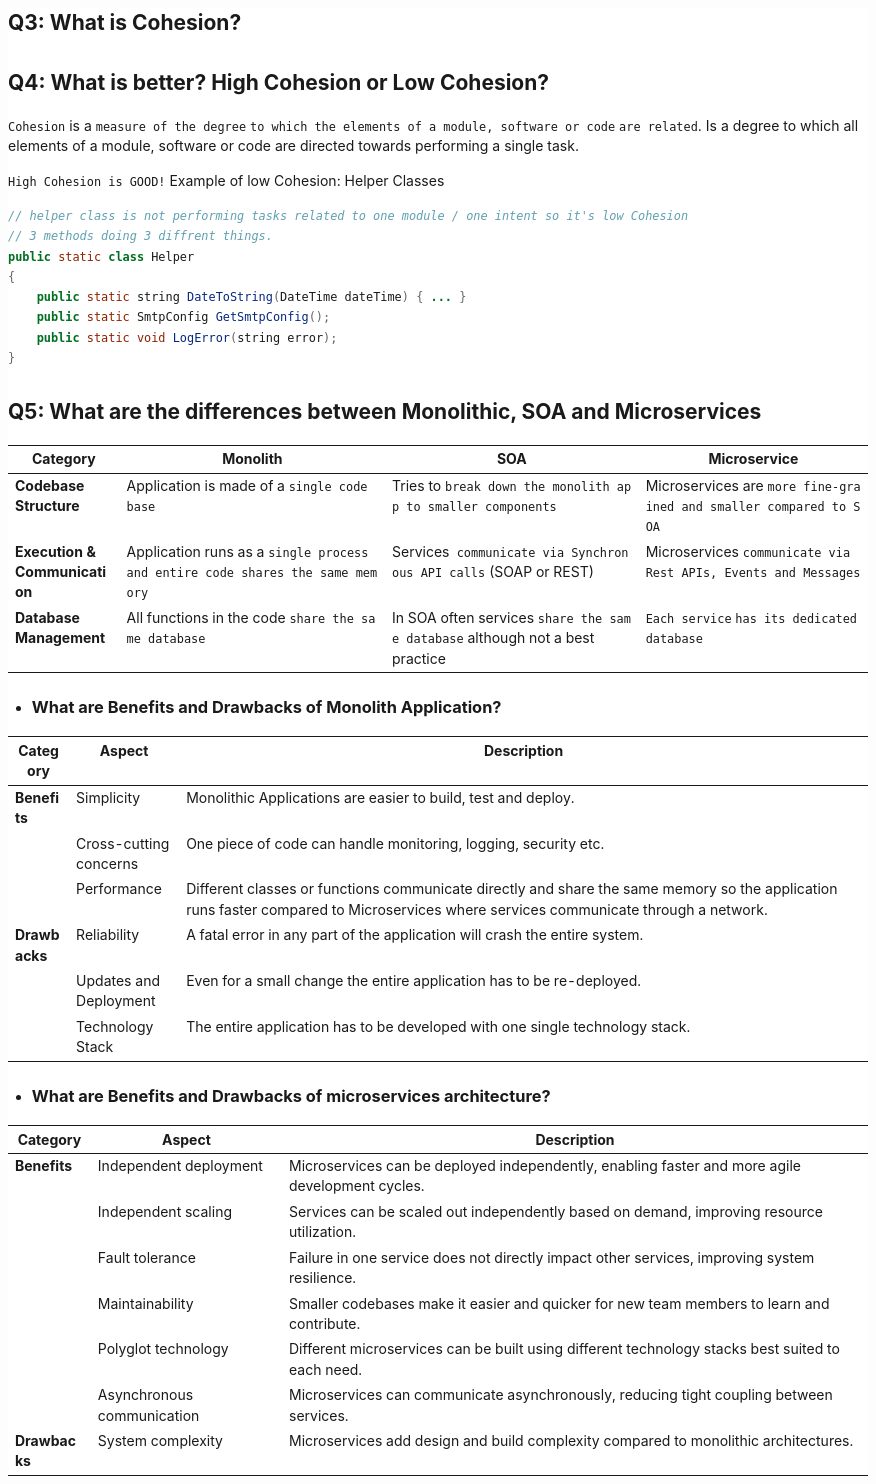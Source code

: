 ## Q3: What is Cohesion?

## Q4: What is better? High Cohesion or Low Cohesion?

`Cohesion` is a `measure of the degree` `to which the elements of a module, software or code` `are related`.
Is a degree to which all elements of a module, software or code are directed towards performing a single task.

`High Cohesion is GOOD!`
Example of low Cohesion: Helper Classes

```java
// helper class is not performing tasks related to one module / one intent so it's low Cohesion
// 3 methods doing 3 diffrent things.
public static class Helper
{
    public static string DateToString(DateTime dateTime) { ... }
    public static SmtpConfig GetSmtpConfig();
    public static void LogError(string error);
}
```

## Q5: What are the differences between Monolithic, SOA and Microservices

| Category                      | Monolith                                                                      | SOA                                                                          | Microservice                                                      |
| ----------------------------- | ----------------------------------------------------------------------------- | ---------------------------------------------------------------------------- | ----------------------------------------------------------------- |
| **Codebase Structure**        | Application is made of a `single code base`                                   | Tries to `break down the monolith app to smaller components`                 | Microservices are `more fine-grained and smaller compared to SOA` |
| **Execution & Communication** | Application runs as a `single process and entire code shares the same memory` | Services` communicate via Synchronous API calls` (SOAP or REST)              | Microservices `communicate via Rest APIs, Events and Messages`    |
| **Database Management**       | All functions in the code `share the same database`                           | In SOA often services `share the same database` although not a best practice | `Each service` `has its dedicated database`                       |

- ### What are Benefits and Drawbacks of Monolith Application?

| Category      | Aspect                 | Description                                                                                                                                                                          |
| ------------- | ---------------------- | ------------------------------------------------------------------------------------------------------------------------------------------------------------------------------------ |
| **Benefits**  | Simplicity             | Monolithic Applications are easier to build, test and deploy.                                                                                                                        |
|               | Cross-cutting concerns | One piece of code can handle monitoring, logging, security etc.                                                                                                                      |
|               | Performance            | Different classes or functions communicate directly and share the same memory so the application runs faster compared to Microservices where services communicate through a network. |
| **Drawbacks** | Reliability            | A fatal error in any part of the application will crash the entire system.                                                                                                           |
|               | Updates and Deployment | Even for a small change the entire application has to be re-deployed.                                                                                                                |
|               | Technology Stack       | The entire application has to be developed with one single technology stack.                                                                                                         |

- ### What are Benefits and Drawbacks of microservices architecture?

| Category      | Aspect                     | Description                                                                                         |
| ------------- | -------------------------- | --------------------------------------------------------------------------------------------------- |
| **Benefits**  | Independent deployment     | Microservices can be deployed independently, enabling faster and more agile development cycles.     |
|               | Independent scaling        | Services can be scaled out independently based on demand, improving resource utilization.           |
|               | Fault tolerance            | Failure in one service does not directly impact other services, improving system resilience.        |
|               | Maintainability            | Smaller codebases make it easier and quicker for new team members to learn and contribute.          |
|               | Polyglot technology        | Different microservices can be built using different technology stacks best suited to each need.    |
|               | Asynchronous communication | Microservices can communicate asynchronously, reducing tight coupling between services.             |
| **Drawbacks** | System complexity          | Microservices add design and build complexity compared to monolithic architectures.                 |